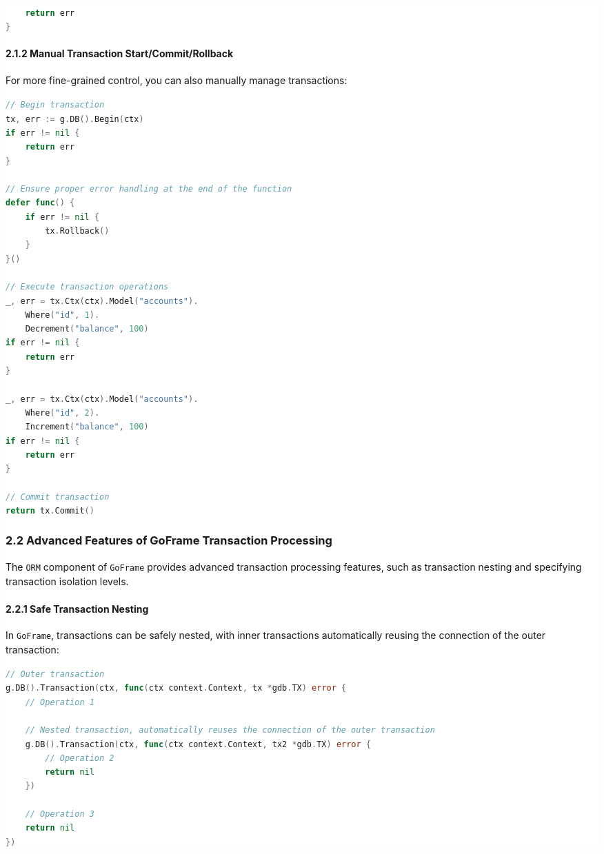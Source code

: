 ```go
    return err
}
```

#### 2.1.2 Manual Transaction Start/Commit/Rollback

For more fine-grained control, you can also manually manage transactions:

```go
// Begin transaction
tx, err := g.DB().Begin(ctx)
if err != nil {
    return err
}

// Ensure proper error handling at the end of the function
defer func() {
    if err != nil {
        tx.Rollback()
    }
}()

// Execute transaction operations
_, err = tx.Ctx(ctx).Model("accounts").
    Where("id", 1).
    Decrement("balance", 100)
if err != nil {
    return err
}

_, err = tx.Ctx(ctx).Model("accounts").
    Where("id", 2).
    Increment("balance", 100)
if err != nil {
    return err
}

// Commit transaction
return tx.Commit()
```

### 2.2 Advanced Features of GoFrame Transaction Processing

The `ORM` component of `GoFrame` provides advanced transaction processing features, such as transaction nesting and specifying transaction isolation levels.

#### 2.2.1 Safe Transaction Nesting

In `GoFrame`, transactions can be safely nested, with inner transactions automatically reusing the connection of the outer transaction:

```go
// Outer transaction
g.DB().Transaction(ctx, func(ctx context.Context, tx *gdb.TX) error {
    // Operation 1
    
    // Nested transaction, automatically reuses the connection of the outer transaction
    g.DB().Transaction(ctx, func(ctx context.Context, tx2 *gdb.TX) error {
        // Operation 2
        return nil
    })
    
    // Operation 3
    return nil
})
```